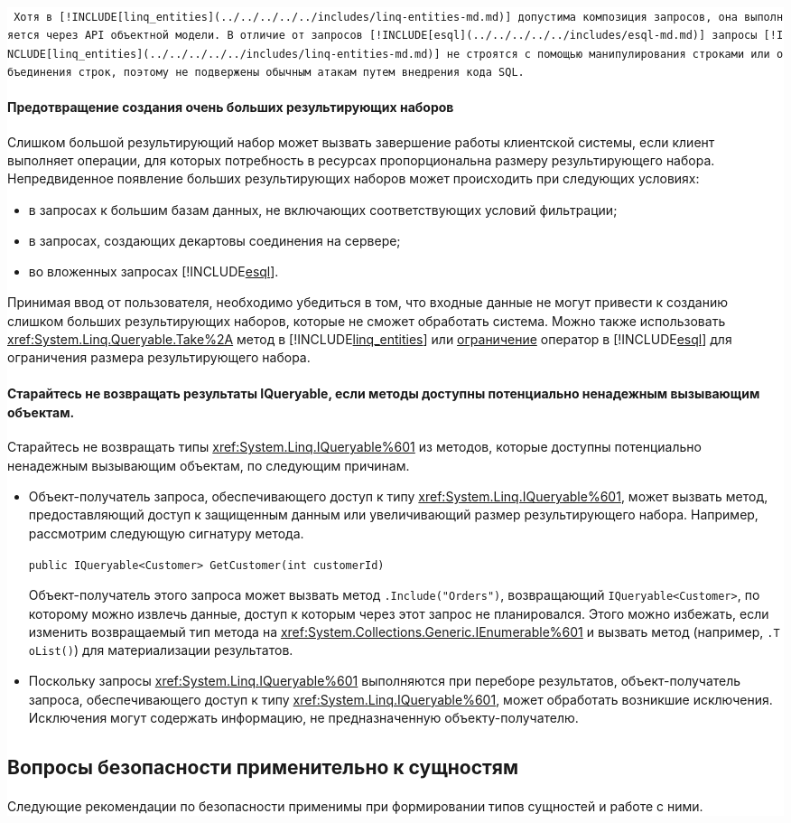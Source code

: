      Хотя в [!INCLUDE[linq_entities](../../../../../includes/linq-entities-md.md)] допустима композиция запросов, она выполняется через API объектной модели. В отличие от запросов [!INCLUDE[esql](../../../../../includes/esql-md.md)] запросы [!INCLUDE[linq_entities](../../../../../includes/linq-entities-md.md)] не строятся с помощью манипулирования строками или объединения строк, поэтому не подвержены обычным атакам путем внедрения кода SQL.  
  
#### <a name="prevent-very-large-result-sets"></a>Предотвращение создания очень больших результирующих наборов  
 Слишком большой результирующий набор может вызвать завершение работы клиентской системы, если клиент выполняет операции, для которых потребность в ресурсах пропорциональна размеру результирующего набора. Непредвиденное появление больших результирующих наборов может происходить при следующих условиях:  
  
-   в запросах к большим базам данных, не включающих соответствующих условий фильтрации;  
  
-   в запросах, создающих декартовы соединения на сервере;  
  
-   во вложенных запросах [!INCLUDE[esql](../../../../../includes/esql-md.md)].  
  
 Принимая ввод от пользователя, необходимо убедиться в том, что входные данные не могут привести к созданию слишком больших результирующих наборов, которые не сможет обработать система. Можно также использовать <xref:System.Linq.Queryable.Take%2A> метод в [!INCLUDE[linq_entities](../../../../../includes/linq-entities-md.md)] или [ограничение](../../../../../docs/framework/data/adonet/ef/language-reference/limit-entity-sql.md) оператор в [!INCLUDE[esql](../../../../../includes/esql-md.md)] для ограничения размера результирующего набора.  
  
#### <a name="avoid-returning-iqueryable-results-when-exposing-methods-to-potentially-untrusted-callers"></a>Старайтесь не возвращать результаты IQueryable, если методы доступны потенциально ненадежным вызывающим объектам.  
 Старайтесь не возвращать типы <xref:System.Linq.IQueryable%601> из методов, которые доступны потенциально ненадежным вызывающим объектам, по следующим причинам.  
  
-   Объект-получатель запроса, обеспечивающего доступ к типу <xref:System.Linq.IQueryable%601>, может вызвать метод, предоставляющий доступ к защищенным данным или увеличивающий размер результирующего набора. Например, рассмотрим следующую сигнатуру метода.  
  
    ```  
    public IQueryable<Customer> GetCustomer(int customerId)  
    ```  
  
     Объект-получатель этого запроса может вызвать метод `.Include("Orders")`, возвращающий `IQueryable<Customer>`, по которому можно извлечь данные, доступ к которым через этот запрос не планировался. Этого можно избежать, если изменить возвращаемый тип метода на <xref:System.Collections.Generic.IEnumerable%601> и вызвать метод (например, `.ToList()`) для материализации результатов.  
  
-   Поскольку запросы <xref:System.Linq.IQueryable%601> выполняются при переборе результатов, объект-получатель запроса, обеспечивающего доступ к типу <xref:System.Linq.IQueryable%601>, может обработать возникшие исключения. Исключения могут содержать информацию, не предназначенную объекту-получателю.  
  
## <a name="security-considerations-for-entities"></a>Вопросы безопасности применительно к сущностям  
 Следующие рекомендации по безопасности применимы при формировании типов сущностей и работе с ними.  
  